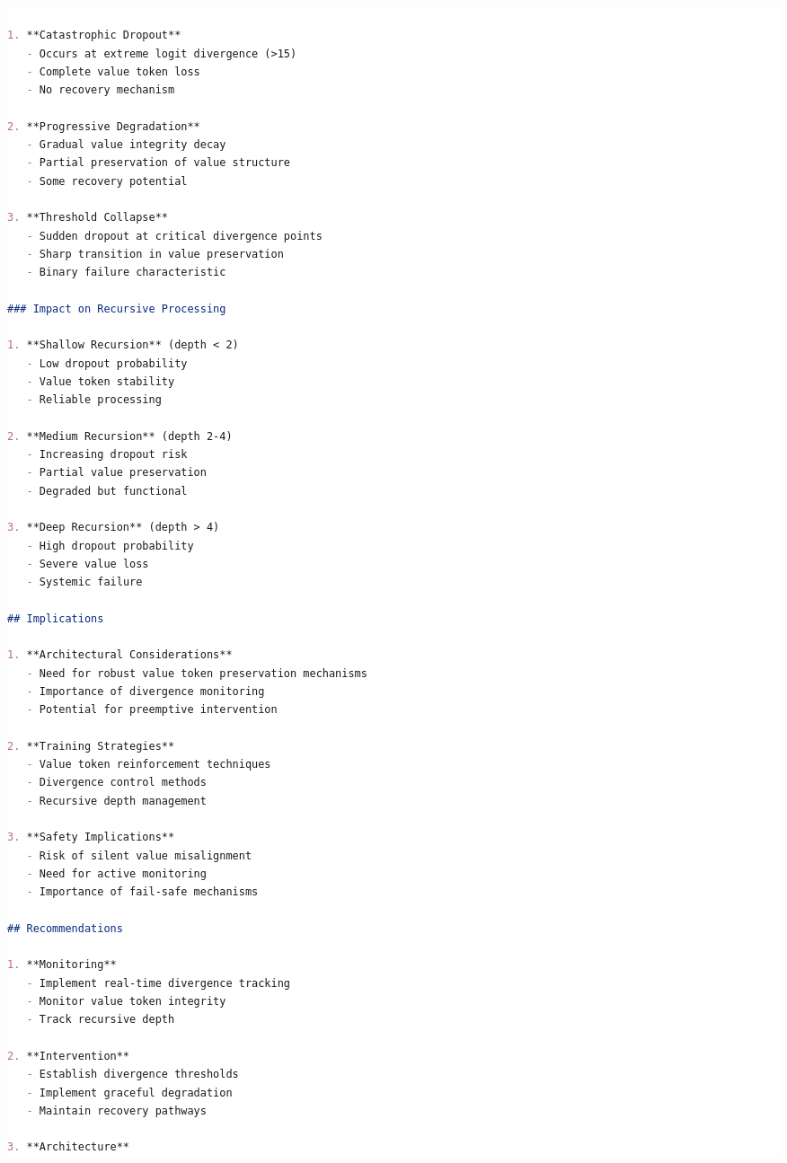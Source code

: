 ```markdown

1. **Catastrophic Dropout**
   - Occurs at extreme logit divergence (>15)
   - Complete value token loss
   - No recovery mechanism

2. **Progressive Degradation**
   - Gradual value integrity decay
   - Partial preservation of value structure
   - Some recovery potential

3. **Threshold Collapse**
   - Sudden dropout at critical divergence points
   - Sharp transition in value preservation
   - Binary failure characteristic

### Impact on Recursive Processing

1. **Shallow Recursion** (depth < 2)
   - Low dropout probability
   - Value token stability
   - Reliable processing

2. **Medium Recursion** (depth 2-4)
   - Increasing dropout risk
   - Partial value preservation
   - Degraded but functional

3. **Deep Recursion** (depth > 4)
   - High dropout probability
   - Severe value loss
   - Systemic failure

## Implications

1. **Architectural Considerations**
   - Need for robust value token preservation mechanisms
   - Importance of divergence monitoring
   - Potential for preemptive intervention

2. **Training Strategies**
   - Value token reinforcement techniques
   - Divergence control methods
   - Recursive depth management

3. **Safety Implications**
   - Risk of silent value misalignment
   - Need for active monitoring
   - Importance of fail-safe mechanisms

## Recommendations

1. **Monitoring**
   - Implement real-time divergence tracking
   - Monitor value token integrity
   - Track recursive depth

2. **Intervention**
   - Establish divergence thresholds
   - Implement graceful degradation
   - Maintain recovery pathways

3. **Architecture**
```